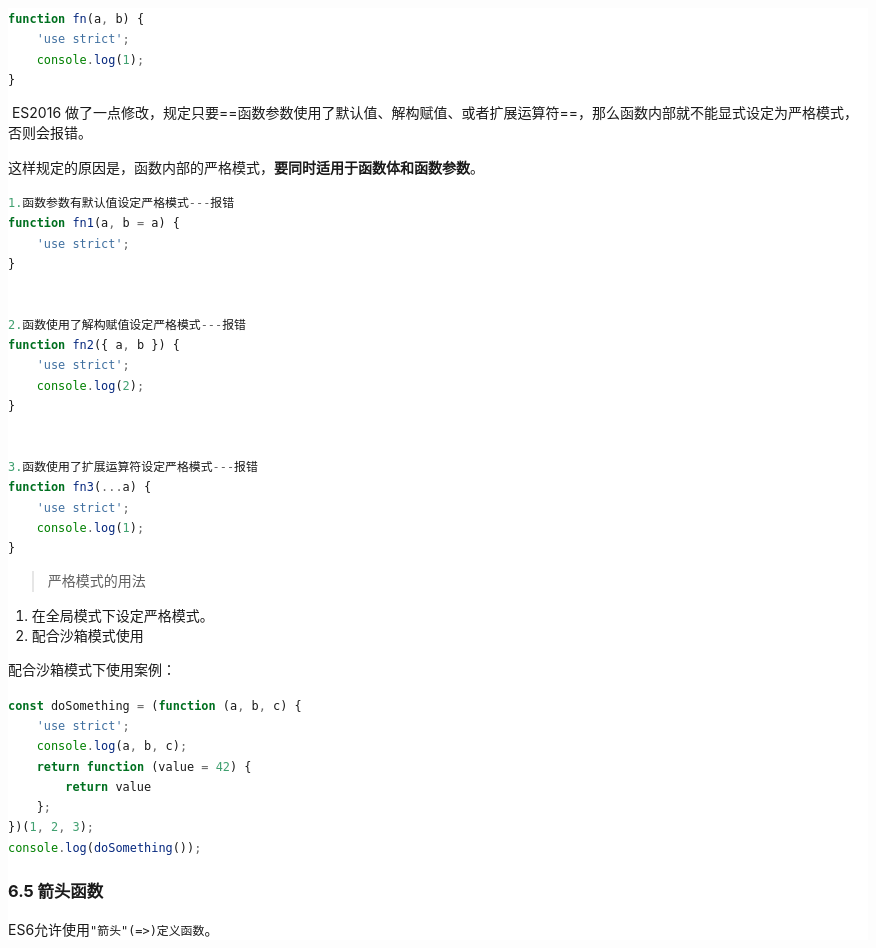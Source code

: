 ```javascript
function fn(a, b) {
    'use strict';
    console.log(1);
}
```

​		ES2016 做了一点修改，规定只要==函数参数使用了默认值、解构赋值、或者扩展运算符==，那么函数内部就不能显式设定为严格模式，否则会报错。

​		 这样规定的原因是，函数内部的严格模式，**要同时适用于函数体和函数参数**。

```javascript
1.函数参数有默认值设定严格模式---报错
function fn1(a, b = a) {
    'use strict';
}


2.函数使用了解构赋值设定严格模式---报错
function fn2({ a, b }) {
    'use strict';
    console.log(2);
}


3.函数使用了扩展运算符设定严格模式---报错
function fn3(...a) {
    'use strict';
    console.log(1);
}
```



>严格模式的用法

1. 在全局模式下设定严格模式。
2. 配合沙箱模式使用

配合沙箱模式下使用案例：

```javascript
const doSomething = (function (a, b, c) {
    'use strict';
    console.log(a, b, c);
    return function (value = 42) {
        return value
    };
})(1, 2, 3);
console.log(doSomething());
```



### 6.5 箭头函数

ES6允许使用`"箭头"(=>)定义函数`。
